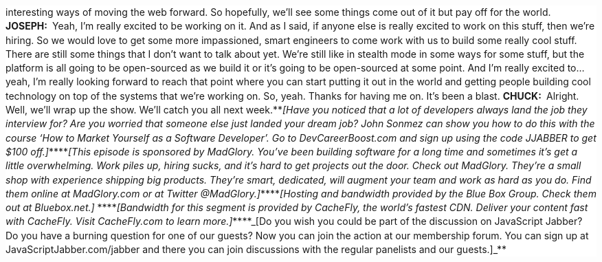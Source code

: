 interesting ways of moving the web forward. So hopefully, we’ll see some things come out of it but pay off for the world. **JOSEPH:&nbsp;** Yeah, I’m really excited to be working on it. And as I said, if anyone else is really excited to work on this stuff, then we’re hiring. So we would love to get some more impassioned, smart engineers to come work with us to build some really cool stuff. There are still some things that I don’t want to talk about yet. We’re still like in stealth mode in some ways for some stuff, but the platform is all going to be open-sourced as we build it or it’s going to be open-sourced at some point. And I’m really excited to… yeah, I’m really looking forward to reach that point where you can start putting it out in the world and getting people building cool technology on top of the systems that we’re working on. So, yeah. Thanks for having me on. It’s been a blast. **CHUCK:&nbsp;** Alright. Well, we’ll wrap up the show. We’ll catch you all next week.**_[Have you noticed that a lot of developers always land the job they interview for? Are you worried that someone else just landed your dream job? John Sonmez can show you how to do this with the course ‘How to Market Yourself as a Software Developer’. Go to DevCareerBoost.com and sign up using the code JJABBER to get $100 off.]_\*\*\*\*_[This episode is sponsored by MadGlory. You’ve been building software for a long time and sometimes it’s get a little overwhelming. Work piles up, hiring sucks, and it’s hard to get projects out the door. Check out MadGlory. They’re a small shop with experience shipping big products. They’re smart, dedicated, will augment your team and work as hard as you do. Find them online at MadGlory.com or at Twitter @MadGlory.]_\*\*\*\*_[Hosting and bandwidth provided by the Blue Box Group. Check them out at Bluebox.net.]&nbsp;_\*\*\*\*_[Bandwidth for this segment is provided by CacheFly, the world’s fastest CDN. Deliver your content fast with CacheFly. Visit CacheFly.com to learn more.]_\*\*\*\*_[Do you wish you could be part of the discussion on JavaScript Jabber? Do you have a burning question for one of our guests? Now you can join the action at our membership forum. You can sign up at JavaScriptJabber.com/jabber and there you can join discussions with the regular panelists and our guests.]\_\*\*
